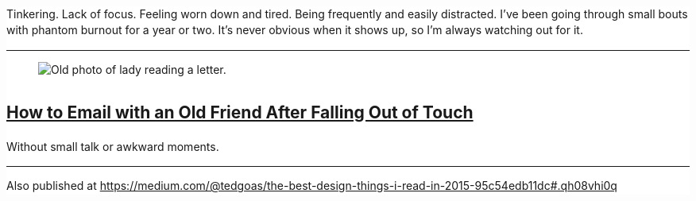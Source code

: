 Tinkering. Lack of focus. Feeling worn down and tired. Being frequently and easily distracted. I’ve been going through small bouts with phantom burnout for a year or two. It’s never obvious when it shows up, so I’m always watching out for it.

---

<figure>
    <img src="/assets/img/best-of-2015/letter.jpg" alt="Old photo of lady reading a letter." width="750" height="300">
</figure>

<h2><a href="https://medium.com/message/how-to-email-with-an-old-friend-when-you-probably-wont-rekindle-the-friendship-f3b734d3698c#.mb1p1v7j9">How to Email with an Old Friend After Falling Out of Touch</a></h2>

Without small talk or awkward moments.

---

Also published at <a href="https://medium.com/@tedgoas/the-best-design-things-i-read-in-2015-95c54edb11dc#.qh08vhi0q">https://medium.com/@tedgoas/the-best-design-things-i-read-in-2015-95c54edb11dc#.qh08vhi0q</a>
